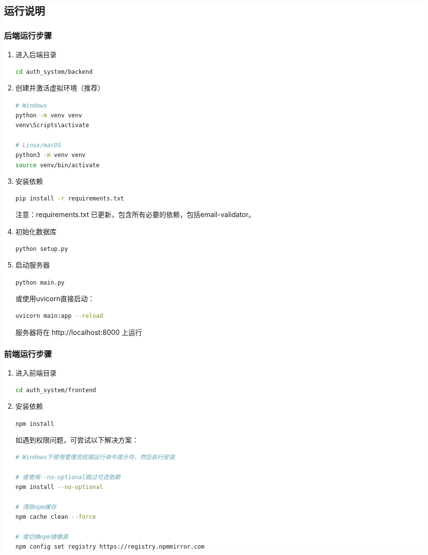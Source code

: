 ## 运行说明

### 后端运行步骤

1. 进入后端目录
   ```bash
   cd auth_system/backend
   ```

2. 创建并激活虚拟环境（推荐）
   ```bash
   # Windows
   python -m venv venv
   venv\Scripts\activate
   
   # Linux/macOS
   python3 -m venv venv
   source venv/bin/activate
   ```

3. 安装依赖
   ```bash
   pip install -r requirements.txt
   ```
   
   注意：requirements.txt 已更新，包含所有必要的依赖，包括email-validator。

4. 初始化数据库
   ```bash
   python setup.py
   ```

5. 启动服务器
   ```bash
   python main.py
   ```
   或使用uvicorn直接启动：
   ```bash
   uvicorn main:app --reload
   ```
   服务器将在 http://localhost:8000 上运行

### 前端运行步骤

1. 进入前端目录
   ```bash
   cd auth_system/frontend
   ```

2. 安装依赖
   ```bash
   npm install
   ```
   
   如遇到权限问题，可尝试以下解决方案：
   ```bash
   # Windows下使用管理员权限运行命令提示符，然后执行安装
   
   # 或使用--no-optional跳过可选依赖
   npm install --no-optional
   
   # 清除npm缓存
   npm cache clean --force
   
   # 或切换npm镜像源
   npm config set registry https://registry.npmmirror.com
   ```
